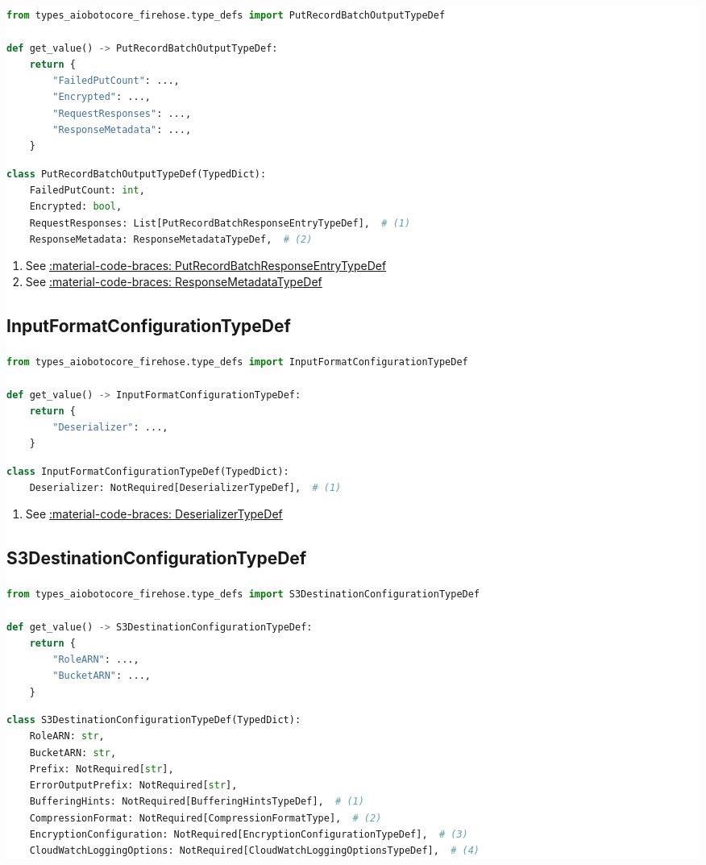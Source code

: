 ```python title="Usage Example"
from types_aiobotocore_firehose.type_defs import PutRecordBatchOutputTypeDef

def get_value() -> PutRecordBatchOutputTypeDef:
    return {
        "FailedPutCount": ...,
        "Encrypted": ...,
        "RequestResponses": ...,
        "ResponseMetadata": ...,
    }
```

```python title="Definition"
class PutRecordBatchOutputTypeDef(TypedDict):
    FailedPutCount: int,
    Encrypted: bool,
    RequestResponses: List[PutRecordBatchResponseEntryTypeDef],  # (1)
    ResponseMetadata: ResponseMetadataTypeDef,  # (2)
```

1. See [:material-code-braces: PutRecordBatchResponseEntryTypeDef](./type_defs.md#putrecordbatchresponseentrytypedef) 
2. See [:material-code-braces: ResponseMetadataTypeDef](./type_defs.md#responsemetadatatypedef) 
## InputFormatConfigurationTypeDef

```python title="Usage Example"
from types_aiobotocore_firehose.type_defs import InputFormatConfigurationTypeDef

def get_value() -> InputFormatConfigurationTypeDef:
    return {
        "Deserializer": ...,
    }
```

```python title="Definition"
class InputFormatConfigurationTypeDef(TypedDict):
    Deserializer: NotRequired[DeserializerTypeDef],  # (1)
```

1. See [:material-code-braces: DeserializerTypeDef](./type_defs.md#deserializertypedef) 
## S3DestinationConfigurationTypeDef

```python title="Usage Example"
from types_aiobotocore_firehose.type_defs import S3DestinationConfigurationTypeDef

def get_value() -> S3DestinationConfigurationTypeDef:
    return {
        "RoleARN": ...,
        "BucketARN": ...,
    }
```

```python title="Definition"
class S3DestinationConfigurationTypeDef(TypedDict):
    RoleARN: str,
    BucketARN: str,
    Prefix: NotRequired[str],
    ErrorOutputPrefix: NotRequired[str],
    BufferingHints: NotRequired[BufferingHintsTypeDef],  # (1)
    CompressionFormat: NotRequired[CompressionFormatType],  # (2)
    EncryptionConfiguration: NotRequired[EncryptionConfigurationTypeDef],  # (3)
    CloudWatchLoggingOptions: NotRequired[CloudWatchLoggingOptionsTypeDef],  # (4)
```
